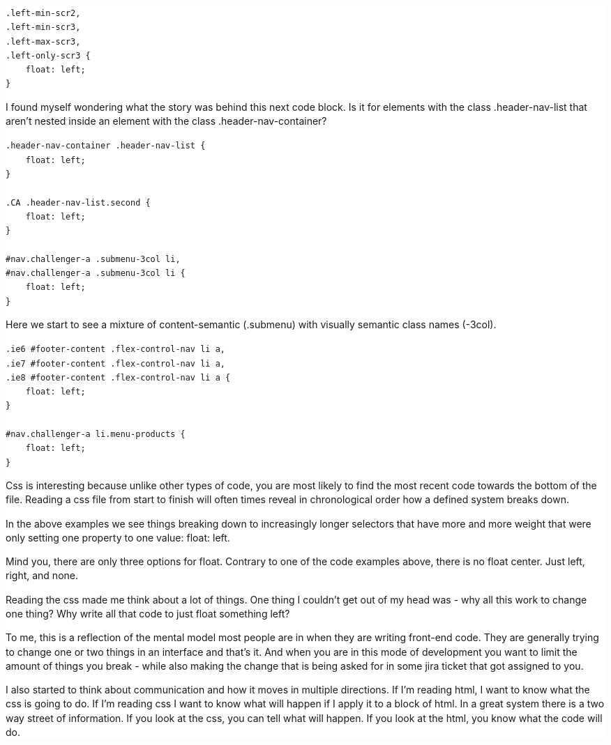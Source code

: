     .left-min-scr2,
    .left-min-scr3,
    .left-max-scr3,
    .left-only-scr3 {
        float: left;
    }

I found myself wondering what the story was behind this next code block. Is it for elements with the class .header-nav-list that aren’t nested inside an element with the class .header-nav-container?

    .header-nav-container .header-nav-list {
        float: left;
    }

    .CA .header-nav-list.second {
        float: left;
    }

    #nav.challenger-a .submenu-3col li,
    #nav.challenger-a .submenu-3col li {
        float: left;
    }

Here we start to see a mixture of content-semantic (.submenu) with visually semantic class names (-3col).

    .ie6 #footer-content .flex-control-nav li a,
    .ie7 #footer-content .flex-control-nav li a,
    .ie8 #footer-content .flex-control-nav li a {
        float: left;
    }

    #nav.challenger-a li.menu-products {
        float: left;
    }

Css is interesting because unlike other types of code, you are most likely to find the most recent code towards the bottom of the file. Reading a css file from start to finish will often times reveal in chronological order how a defined system breaks down.

In the above examples we see things breaking down to increasingly longer selectors that have more and more weight that were only setting one property to one value: float: left.

Mind you, there are only three options for float. Contrary to one of the code examples above, there is no float center. Just left, right, and none.

Reading the css made me think about a lot of things. One thing I couldn’t get out of my head was - why all this work to change one thing? Why write all that code to just float something left?

To me, this is a reflection of the mental model most people are in when they are writing front-end code. They are generally trying to change one or two things in an interface and that’s it. And when you are in this mode of development you want to limit the amount of things you break - while also making the change that is being asked for in some jira ticket that got assigned to you.

I also started to think about communication and how it moves in multiple directions. If I’m reading html, I want to know what the css is going to do. If I’m reading css I want to know what will happen if I apply it to a block of html. In a great system there is a two way street of information. If you look at the css, you can tell what will happen. If you look at the html, you know what the code will do.
